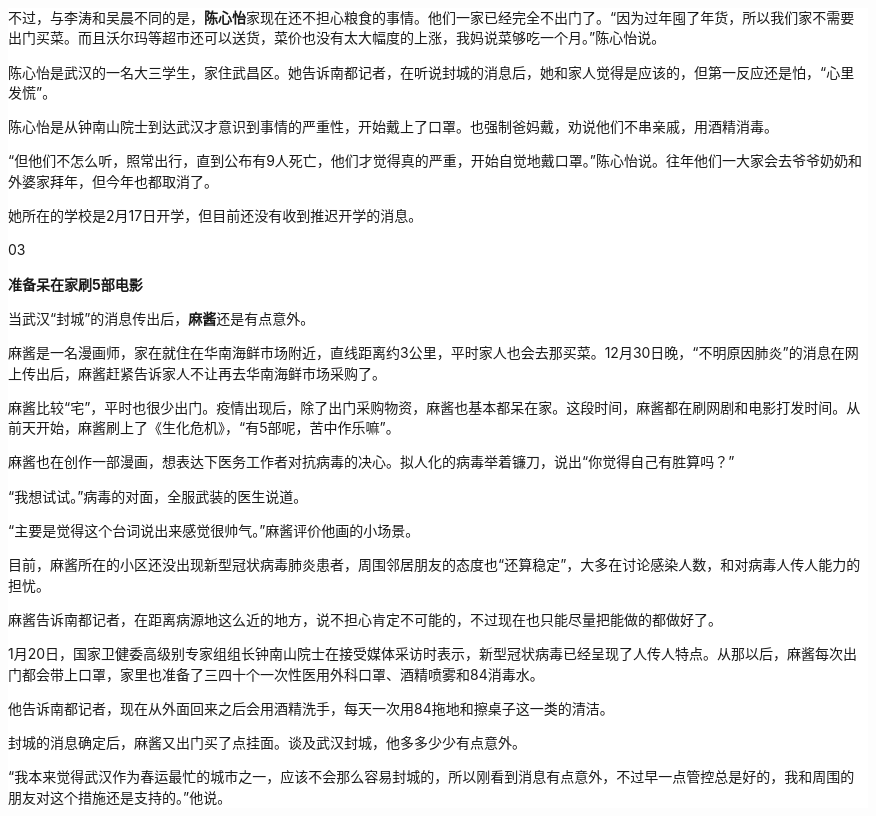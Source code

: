   

不过，与李涛和吴晨不同的是，**陈心怡**家现在还不担心粮食的事情。他们一家已经完全不出门了。“因为过年囤了年货，所以我们家不需要出门买菜。而且沃尔玛等超市还可以送货，菜价也没有太大幅度的上涨，我妈说菜够吃一个月。”陈心怡说。

  

陈心怡是武汉的一名大三学生，家住武昌区。她告诉南都记者，在听说封城的消息后，她和家人觉得是应该的，但第一反应还是怕，“心里发慌”。

  

陈心怡是从钟南山院士到达武汉才意识到事情的严重性，开始戴上了口罩。也强制爸妈戴，劝说他们不串亲戚，用酒精消毒。

  

“但他们不怎么听，照常出行，直到公布有9人死亡，他们才觉得真的严重，开始自觉地戴口罩。”陈心怡说。往年他们一大家会去爷爷奶奶和外婆家拜年，但今年也都取消了。

  

她所在的学校是2月17日开学，但目前还没有收到推迟开学的消息。

  

03

**准备呆在家刷5部电影**

  

当武汉“封城”的消息传出后，**麻酱**还是有点意外。

  

麻酱是一名漫画师，家在就住在华南海鲜市场附近，直线距离约3公里，平时家人也会去那买菜。12月30日晚，“不明原因肺炎”的消息在网上传出后，麻酱赶紧告诉家人不让再去华南海鲜市场采购了。

  

麻酱比较“宅”，平时也很少出门。疫情出现后，除了出门采购物资，麻酱也基本都呆在家。这段时间，麻酱都在刷网剧和电影打发时间。从前天开始，麻酱刷上了《生化危机》，“有5部呢，苦中作乐嘛”。

  

麻酱也在创作一部漫画，想表达下医务工作者对抗病毒的决心。拟人化的病毒举着镰刀，说出“你觉得自己有胜算吗？”

  

“我想试试。”病毒的对面，全服武装的医生说道。

  

“主要是觉得这个台词说出来感觉很帅气。”麻酱评价他画的小场景。

  

目前，麻酱所在的小区还没出现新型冠状病毒肺炎患者，周围邻居朋友的态度也“还算稳定”，大多在讨论感染人数，和对病毒人传人能力的担忧。

  

麻酱告诉南都记者，在距离病源地这么近的地方，说不担心肯定不可能的，不过现在也只能尽量把能做的都做好了。

  

1月20日，国家卫健委高级别专家组组长钟南山院士在接受媒体采访时表示，新型冠状病毒已经呈现了人传人特点。从那以后，麻酱每次出门都会带上口罩，家里也准备了三四十个一次性医用外科口罩、酒精喷雾和84消毒水。

  

他告诉南都记者，现在从外面回来之后会用酒精洗手，每天一次用84拖地和擦桌子这一类的清洁。

  

封城的消息确定后，麻酱又出门买了点挂面。谈及武汉封城，他多多少少有点意外。

  

“我本来觉得武汉作为春运最忙的城市之一，应该不会那么容易封城的，所以刚看到消息有点意外，不过早一点管控总是好的，我和周围的朋友对这个措施还是支持的。”他说。
